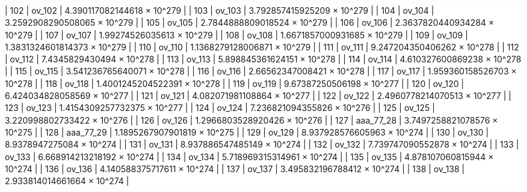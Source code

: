 | 102 | ov_102 | 4.390117082144618 × 10^279 |
| 103 | ov_103 | 3.792857415925209 × 10^279 |
| 104 | ov_104 | 3.2592908290508065 × 10^279 |
| 105 | ov_105 | 2.7844888809018524 × 10^279 |
| 106 | ov_106 | 2.3637820440934284 × 10^279 |
| 107 | ov_107 | 1.99274526035613 × 10^279 |
| 108 | ov_108 | 1.6671857000931685 × 10^279 |
| 109 | ov_109 | 1.3831324601814373 × 10^279 |
| 110 | ov_110 | 1.1368279128006871 × 10^279 |
| 111 | ov_111 | 9.247204350406262 × 10^278 |
| 112 | ov_112 | 7.4345829430494 × 10^278 |
| 113 | ov_113 | 5.898845361624151 × 10^278 |
| 114 | ov_114 | 4.610327600869238 × 10^278 |
| 115 | ov_115 | 3.541236765640071 × 10^278 |
| 116 | ov_116 | 2.66562347008421 × 10^278 |
| 117 | ov_117 | 1.959360158526703 × 10^278 |
| 118 | ov_118 | 1.4001245204522391 × 10^278 |
| 119 | ov_119 | 9.67387250506198 × 10^277 |
| 120 | ov_120 | 6.424034828058569 × 10^277 |
| 121 | ov_121 | 4.082071981108864 × 10^277 |
| 122 | ov_122 | 2.4960778214070513 × 10^277 |
| 123 | ov_123 | 1.4154309257732375 × 10^277 |
| 124 | ov_124 | 7.236821094355826 × 10^276 |
| 125 | ov_125 | 3.220998802733422 × 10^276 |
| 126 | ov_126 | 1.2966803528920426 × 10^276 |
| 127 | aaa_77_28 | 3.7497258821078576 × 10^275 |
| 128 | aaa_77_29 | 1.1895267907901819 × 10^275 |
| 129 | ov_129 | 8.937928576605963 × 10^274 |
| 130 | ov_130 | 8.9378947275084 × 10^274 |
| 131 | ov_131 | 8.937886547485149 × 10^274 |
| 132 | ov_132 | 7.739747090552878 × 10^274 |
| 133 | ov_133 | 6.668914213218192 × 10^274 |
| 134 | ov_134 | 5.718969315314961 × 10^274 |
| 135 | ov_135 | 4.878107060815944 × 10^274 |
| 136 | ov_136 | 4.140588375717611 × 10^274 |
| 137 | ov_137 | 3.495832196788412 × 10^274 |
| 138 | ov_138 | 2.933814014661664 × 10^274 |